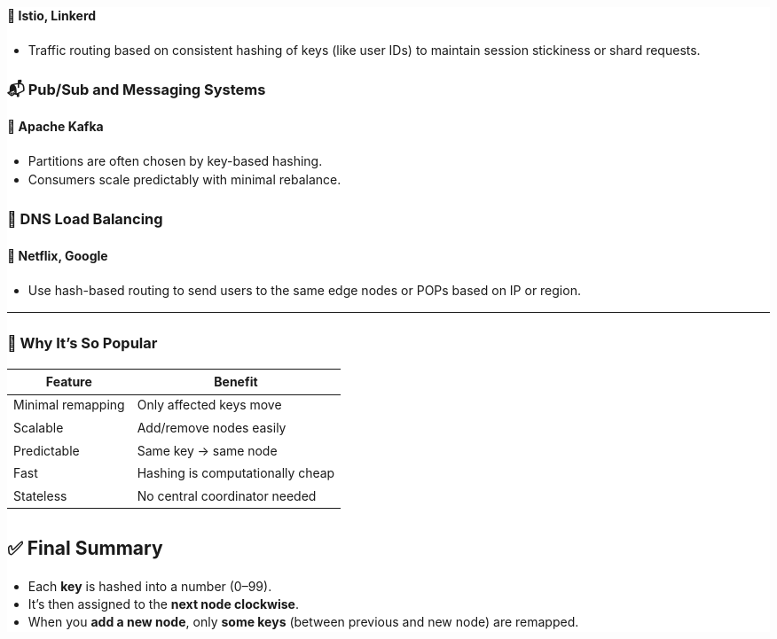 #### 🔹 Istio, Linkerd

- Traffic routing based on consistent hashing of keys (like user IDs) to maintain session stickiness or shard requests.

### 📬 Pub/Sub and Messaging Systems

#### 🔹 Apache Kafka

- Partitions are often chosen by key-based hashing.
- Consumers scale predictably with minimal rebalance.

### 🧠 DNS Load Balancing

#### 🔹 Netflix, Google

- Use hash-based routing to send users to the same edge nodes or POPs based on IP or region.

---

### 🧠 Why It’s So Popular

| Feature           | Benefit                          |
| ----------------- | -------------------------------- |
| Minimal remapping | Only affected keys move          |
| Scalable          | Add/remove nodes easily          |
| Predictable       | Same key → same node             |
| Fast              | Hashing is computationally cheap |
| Stateless         | No central coordinator needed    |

## ✅ Final Summary

- Each **key** is hashed into a number (0–99).
- It’s then assigned to the **next node clockwise**.
- When you **add a new node**, only **some keys** (between previous and new node) are remapped.
